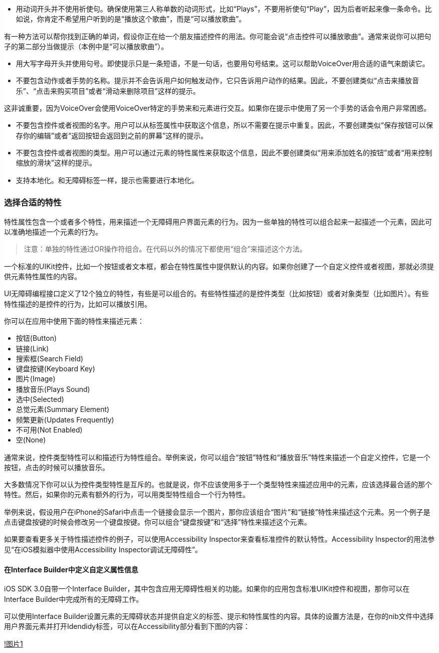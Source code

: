 - 用动词开头并不使用祈使句。确保使用第三人称单数的动词形式，比如“Plays”，不要用祈使句“Play”，因为后者听起来像一条命令。比如说，你肯定不希望用户听到的是“播放这个歌曲”，而是“可以播放歌曲”。

有一种方法可以帮你找到正确的单词，假设你正在给一个朋友描述控件的用法。你可能会说“点击控件可以播放歌曲”。通常来说你可以把句子的第二部分当做提示（本例中是“可以播放歌曲”）。

- 用大写字母开头并使用句号。即使提示只是一条短语，不是一句话，也要用句号结束。这可以帮助VoiceOver用合适的语气来朗读它。

- 不要包含动作或者手势的名称。提示并不会告诉用户如何触发动作，它只告诉用户动作的结果。因此，不要创建类似“点击来播放音乐”、“点击来购买项目”或者“滑动来删除项目”这样的提示。

这非诚重要，因为VoiceOver会使用VoiceOver特定的手势来和元素进行交互。如果你在提示中使用了另一个手势的话会令用户非常困惑。

- 不要包含控件或者视图的名字。用户可以从标签属性中获取这个信息，所以不需要在提示中重复。因此，不要创建类似“保存按钮可以保存你的编辑”或者“返回按钮会返回到之前的屏幕”这样的提示。

- 不要包含控件或者视图的类型。用户可以通过元素的特性属性来获取这个信息，因此不要创建类似“用来添加姓名的按钮”或者“用来控制缩放的滑块”这样的提示。

- 支持本地化。和无障碍标签一样，提示也需要进行本地化。

### 选择合适的特性

特性属性包含一个或者多个特性，用来描述一个无障碍用户界面元素的行为。因为一些单独的特性可以组合起来一起描述一个元素，因此可以准确地描述一个元素的行为。

> 注意：单独的特性通过OR操作符组合。在代码以外的情况下都使用“组合”来描述这个方法。

一个标准的UIKit控件，比如一个按钮或者文本框，都会在特性属性中提供默认的内容。如果你创建了一个自定义控件或者视图，那就必须提供元素特性属性的内容。

UI无障碍编程接口定义了12个独立的特性，有些是可以组合的。有些特性描述的是控件类型（比如按钮）或者对象类型（比如图片）。有些特性描述的是控件的行为，比如可以播放引用。

你可以在应用中使用下面的特性来描述元素：

- 按钮(Button)
- 链接(Link)
- 搜索框(Search Field)
- 键盘按键(Keyboard Key)
- 图片(Image)
- 播放音乐(Plays Sound)
- 选中(Selected)
- 总觉元素(Summary Element)
- 频繁更新(Updates Frequently)
- 不可用(Not Enabled)
- 空(None)

通常来说，控件类型特性可以和描述行为特性组合。举例来说，你可以组合“按钮”特性和“播放音乐”特性来描述一个自定义控件，它是一个按钮，点击的时候可以播放音乐。

大多数情况下你可以认为控件类型特性是互斥的。也就是说，你不应该使用多于一个类型特性来描述应用中的元素，应该选择最合适的那个特性。然后，如果你的元素有额外的行为，可以用类型特性组合一个行为特性。

举例来说，假设用户在iPhone的Safari中点击一个链接会显示一个图片，那你应该组合“图片”和“链接”特性来描述这个元素。另一个例子是点击键盘按键的时候会修改另一个键盘按键。你可以组合“键盘按键”和“选择”特性来描述这个元素。

如果要查看更多关于特性描述控件的例子，可以使用Accessibility Inspector来查看标准控件的默认特性。Accessibility Inspector的用法参见“在iOS模拟器中使用Accessibility Inspector调试无障碍性”。

#### 在Interface Builder中定义自定义属性信息

iOS SDK 3.0自带一个Interface Builder，其中包含应用无障碍性相关的功能。如果你的应用包含标准UIKit控件和视图，那你可以在Interface Builder中完成所有的无障碍工作。

可以使用Interface Builder设置元素的无障碍状态并提供自定义的标签、提示和特性属性的内容。具体的设置方法是，在你的nib文件中选择用户界面元素并打开Idendidy标签，可以在Accessibility部分看到下图的内容：

[!图片1](https://developer.apple.com/library/ios/documentation/UserExperience/Conceptual/iPhoneAccessibility/Art/ax_textfield_ib.png)
